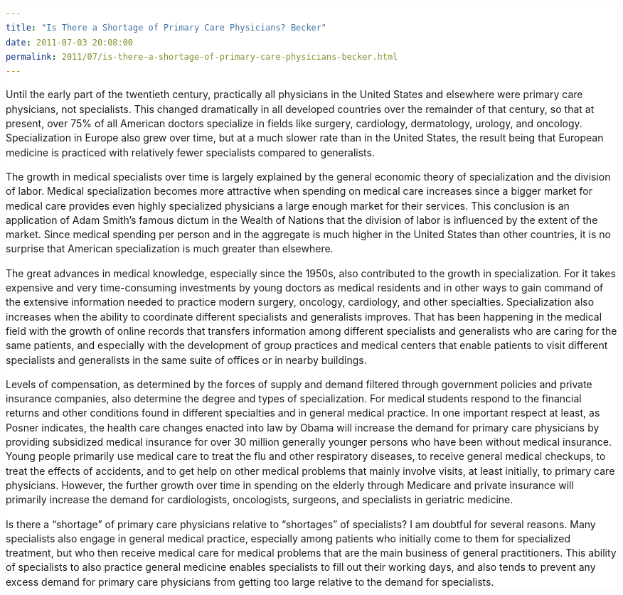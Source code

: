 ```yaml
---
title: "Is There a Shortage of Primary Care Physicians? Becker"
date: 2011-07-03 20:08:00
permalink: 2011/07/is-there-a-shortage-of-primary-care-physicians-becker.html
---
```

Until the early part of the twentieth century, practically all physicians in the United States and elsewhere were primary care physicians, not specialists. This changed dramatically in all developed countries over the remainder of that century, so that at present, over 75% of all American doctors specialize in fields like surgery, cardiology, dermatology, urology, and oncology. Specialization in Europe also grew over time, but at a much slower rate than in the United States, the result being that European medicine is practiced with relatively fewer specialists compared to generalists.

The growth in medical specialists over time is largely explained by the general economic theory of specialization and the division of labor. Medical specialization becomes more attractive when spending on medical care increases since a bigger market for medical care provides even highly specialized physicians a large enough market for their services. This conclusion is an application of Adam Smith’s famous dictum in the Wealth of Nations that the division of labor is influenced by the extent of the market. Since medical spending per person and in the aggregate is much higher in the United States than other countries, it is no surprise that American specialization is much greater than elsewhere.

The great advances in medical knowledge, especially since the 1950s, also contributed to the growth in specialization. For it takes expensive and very time-consuming investments by young doctors as medical residents and in other ways to gain command of the extensive information needed to practice modern surgery, oncology, cardiology, and other specialties. Specialization also increases when the ability to coordinate different specialists and generalists improves. That has been happening in the medical field with the growth of online records that transfers information among different specialists and generalists who are caring for the same patients, and especially with the development of group practices and medical centers that enable patients to visit different specialists and generalists in the same suite of offices or in nearby buildings.

Levels of compensation, as determined by the forces of supply and demand filtered through government policies and private insurance companies, also determine the degree and types of specialization. For medical students respond to the financial returns and other conditions found in different specialties and in general medical practice. In one important respect at least, as Posner indicates, the health care changes enacted into law by Obama will increase the demand for primary care physicians by providing subsidized medical insurance for over 30 million generally younger persons who have been without medical insurance. Young people primarily use medical care to treat the flu and other respiratory diseases, to receive general medical checkups, to treat the effects of accidents, and to get help on other medical problems that mainly involve visits, at least initially, to primary care physicians. However, the further growth over time in spending on the elderly through Medicare and private insurance will primarily increase the demand for cardiologists, oncologists, surgeons, and specialists in geriatric medicine.

Is there a “shortage” of primary care physicians relative to “shortages” of specialists? I am doubtful for several reasons. Many specialists also engage in general medical practice, especially among patients who initially come to them for specialized treatment, but who then receive medical care for medical problems that are the main business of general practitioners. This ability of specialists to also practice general medicine enables specialists to fill out their working days, and also tends to prevent any excess demand for primary care physicians from getting too large relative to the demand for specialists.
